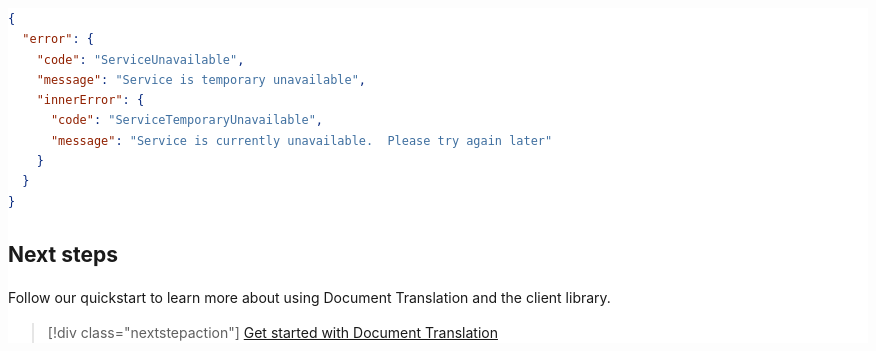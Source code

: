 ```JSON
{
  "error": {
    "code": "ServiceUnavailable",
    "message": "Service is temporary unavailable",
    "innerError": {
      "code": "ServiceTemporaryUnavailable",
      "message": "Service is currently unavailable.  Please try again later"
    }
  }
}
```

## Next steps

Follow our quickstart to learn more about using Document Translation and the client library.

> [!div class="nextstepaction"]
> [Get started with Document Translation](../how-to-guides/use-rest-api-programmatically.md)
